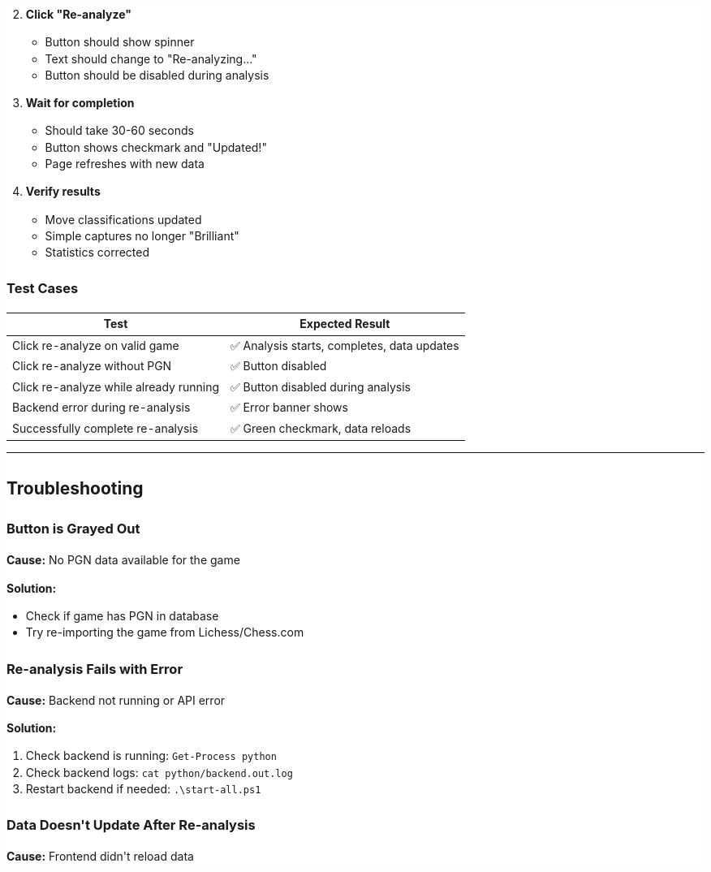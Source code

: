 2. **Click "Re-analyze"**
   - Button should show spinner
   - Text should change to "Re-analyzing..."
   - Button should be disabled during analysis

3. **Wait for completion**
   - Should take 30-60 seconds
   - Button shows checkmark and "Updated!"
   - Page refreshes with new data

4. **Verify results**
   - Move classifications updated
   - Simple captures no longer "Brilliant"
   - Statistics corrected

### Test Cases

| Test | Expected Result |
|------|----------------|
| Click re-analyze on valid game | ✅ Analysis starts, completes, data updates |
| Click re-analyze without PGN | ✅ Button disabled |
| Click re-analyze while already running | ✅ Button disabled during analysis |
| Backend error during re-analysis | ✅ Error banner shows |
| Successfully complete re-analysis | ✅ Green checkmark, data reloads |

---

## Troubleshooting

### Button is Grayed Out

**Cause:** No PGN data available for the game

**Solution:**
- Check if game has PGN in database
- Try re-importing the game from Lichess/Chess.com

### Re-analysis Fails with Error

**Cause:** Backend not running or API error

**Solution:**
1. Check backend is running: `Get-Process python`
2. Check backend logs: `cat python/backend.out.log`
3. Restart backend if needed: `.\start-all.ps1`

### Data Doesn't Update After Re-analysis

**Cause:** Frontend didn't reload data
